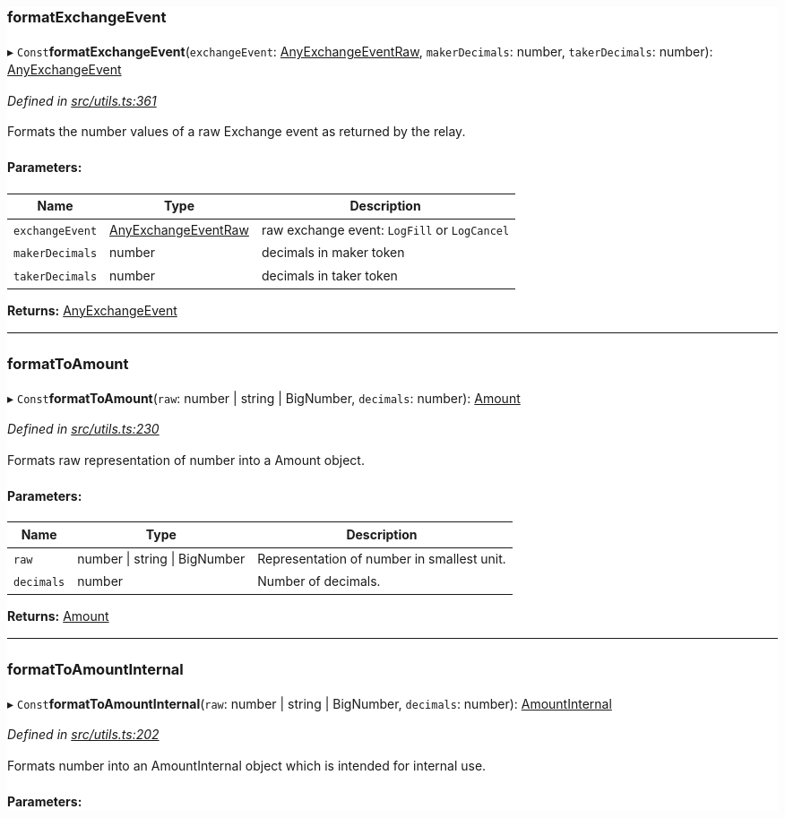 ### formatExchangeEvent

▸ `Const`**formatExchangeEvent**(`exchangeEvent`: [AnyExchangeEventRaw](_typings_.md#anyexchangeeventraw), `makerDecimals`: number, `takerDecimals`: number): [AnyExchangeEvent](_typings_.md#anyexchangeevent)

*Defined in [src/utils.ts:361](https://github.com/trustlines-protocol/clientlib/blob/f60ef2b/src/utils.ts#L361)*

Formats the number values of a raw Exchange event as returned by the relay.

#### Parameters:

Name | Type | Description |
------ | ------ | ------ |
`exchangeEvent` | [AnyExchangeEventRaw](_typings_.md#anyexchangeeventraw) | raw exchange event: `LogFill` or `LogCancel` |
`makerDecimals` | number | decimals in maker token |
`takerDecimals` | number | decimals in taker token  |

**Returns:** [AnyExchangeEvent](_typings_.md#anyexchangeevent)

___

### formatToAmount

▸ `Const`**formatToAmount**(`raw`: number \| string \| BigNumber, `decimals`: number): [Amount](../interfaces/_typings_.amount.md)

*Defined in [src/utils.ts:230](https://github.com/trustlines-protocol/clientlib/blob/f60ef2b/src/utils.ts#L230)*

Formats raw representation of number into a Amount object.

#### Parameters:

Name | Type | Description |
------ | ------ | ------ |
`raw` | number \| string \| BigNumber | Representation of number in smallest unit. |
`decimals` | number | Number of decimals.  |

**Returns:** [Amount](../interfaces/_typings_.amount.md)

___

### formatToAmountInternal

▸ `Const`**formatToAmountInternal**(`raw`: number \| string \| BigNumber, `decimals`: number): [AmountInternal](../interfaces/_typings_.amountinternal.md)

*Defined in [src/utils.ts:202](https://github.com/trustlines-protocol/clientlib/blob/f60ef2b/src/utils.ts#L202)*

Formats number into an AmountInternal object which is intended for internal use.

#### Parameters:
